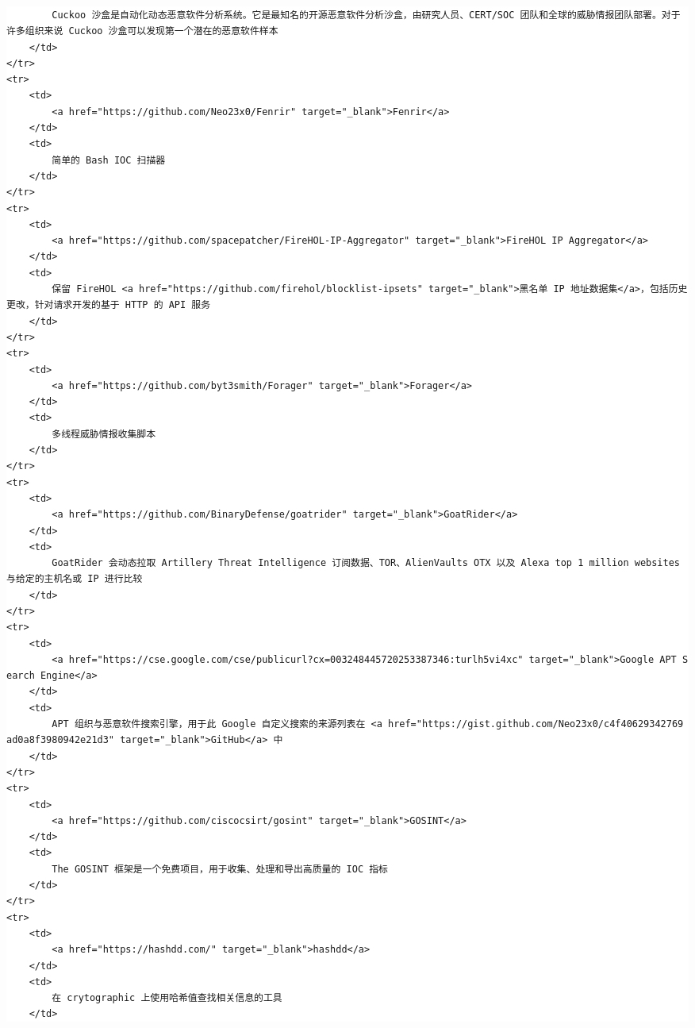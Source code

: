             Cuckoo 沙盒是自动化动态恶意软件分析系统。它是最知名的开源恶意软件分析沙盒，由研究人员、CERT/SOC 团队和全球的威胁情报团队部署。对于许多组织来说 Cuckoo 沙盒可以发现第一个潜在的恶意软件样本
        </td>
    </tr>
    <tr>
        <td>
            <a href="https://github.com/Neo23x0/Fenrir" target="_blank">Fenrir</a>
        </td>
        <td>
            简单的 Bash IOC 扫描器
        </td>
    </tr>
    <tr>
        <td>
            <a href="https://github.com/spacepatcher/FireHOL-IP-Aggregator" target="_blank">FireHOL IP Aggregator</a>
        </td>
        <td>
            保留 FireHOL <a href="https://github.com/firehol/blocklist-ipsets" target="_blank">黑名单 IP 地址数据集</a>，包括历史更改，针对请求开发的基于 HTTP 的 API 服务
        </td>
    </tr>
    <tr>
        <td>
            <a href="https://github.com/byt3smith/Forager" target="_blank">Forager</a>
        </td>
        <td>
            多线程威胁情报收集脚本
        </td>
    </tr>
    <tr>
        <td>
            <a href="https://github.com/BinaryDefense/goatrider" target="_blank">GoatRider</a>
        </td>
        <td>
            GoatRider 会动态拉取 Artillery Threat Intelligence 订阅数据、TOR、AlienVaults OTX 以及 Alexa top 1 million websites 与给定的主机名或 IP 进行比较
        </td>
    </tr>
    <tr>
        <td>
            <a href="https://cse.google.com/cse/publicurl?cx=003248445720253387346:turlh5vi4xc" target="_blank">Google APT Search Engine</a>
        </td>
        <td>
            APT 组织与恶意软件搜索引擎，用于此 Google 自定义搜索的来源列表在 <a href="https://gist.github.com/Neo23x0/c4f40629342769ad0a8f3980942e21d3" target="_blank">GitHub</a> 中
        </td>
    </tr>
    <tr>
        <td>
            <a href="https://github.com/ciscocsirt/gosint" target="_blank">GOSINT</a>
        </td>
        <td>
            The GOSINT 框架是一个免费项目，用于收集、处理和导出高质量的 IOC 指标
        </td>
    </tr>
    <tr>
        <td>
            <a href="https://hashdd.com/" target="_blank">hashdd</a>
        </td>
        <td>
            在 crytographic 上使用哈希值查找相关信息的工具
        </td>